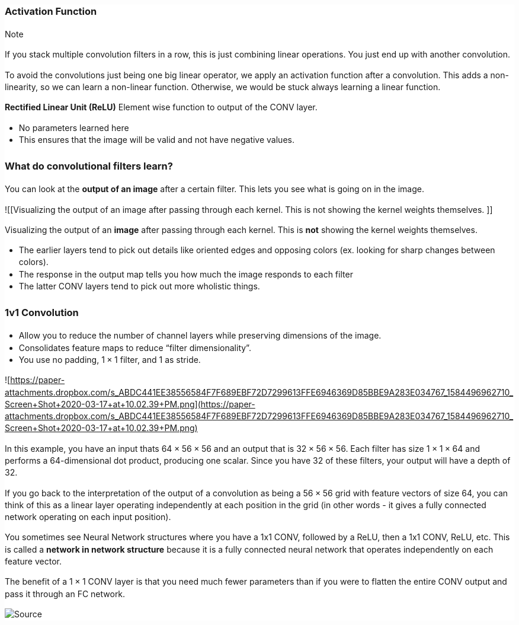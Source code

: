 ### Activation Function

> [!note]
> If you stack multiple convolution filters in a row, this is just combining linear operations. You just end up with another convolution.
> 

To avoid the convolutions just being one big linear operator, we apply an activation function after a convolution. This adds a non-linearity, so we can learn a non-linear function. Otherwise, we would be stuck always learning a linear function.

**Rectified Linear Unit (ReLU)**
Element wise function to output of the CONV layer.
- No parameters learned here
- This ensures that the image will be valid and not have negative values.

### What do convolutional filters learn?
You can look at the **output of an image** after a certain filter. This lets you see what is going on in the image.

![[Visualizing the output of an   image   after passing through each kernel. This is   not   showing the kernel weights themselves. ]]

Visualizing the output of an **image** after passing through each kernel. This is **not** showing the kernel weights themselves. 

- The earlier layers tend to pick out details like oriented edges and opposing colors (ex. looking for sharp changes between colors).
- The response in the output map tells you how much the image responds to each filter
- The latter CONV layers tend to pick out more wholistic things.

### 1v1 Convolution

- Allow you to reduce the number of channel layers while preserving dimensions of the image.
- Consolidates feature maps to reduce “filter dimensionality”.
- You use no padding, $1 \times 1$ filter, and $1$ as stride.

![https://paper-attachments.dropbox.com/s_ABDC441EE38556584F7F689EBF72D7299613FFE6946369D85BBE9A283E034767_1584496962710_Screen+Shot+2020-03-17+at+10.02.39+PM.png](https://paper-attachments.dropbox.com/s_ABDC441EE38556584F7F689EBF72D7299613FFE6946369D85BBE9A283E034767_1584496962710_Screen+Shot+2020-03-17+at+10.02.39+PM.png)

In this example, you have an input thats $64 \times 56 \times 56$ and an output that is $32 \times 56 \times 56$. Each filter has size $1 \times 1 \times 64$ and performs a 64-dimensional dot product, producing one scalar. Since you have 32 of these filters, your output will have a depth of $32$.

If you go back to the interpretation of the output of a convolution as being a $56 \times 56$ grid with feature vectors of size $64$, you can think of this as a linear layer operating independently at each position in the grid (in other words - it gives a fully connected network operating on each input position).

You sometimes see Neural Network structures where you have a 1x1 CONV, followed by a ReLU, then a 1x1 CONV, ReLU, etc. This is called a **network in network structure** because it is a fully connected neural network that operates independently on each feature vector.

The benefit of a $1 \times 1$ CONV layer is that you need much fewer parameters than if you were to flatten the entire CONV output and pass it through an FC network.

![[Source](https://medium.com/analytics-vidhya/talented-mr-1x1-comprehensive-look-at-1x1-convolution-in-deep-learning-f6b355825578)](Convolutio%2092082/Untitled.png)

